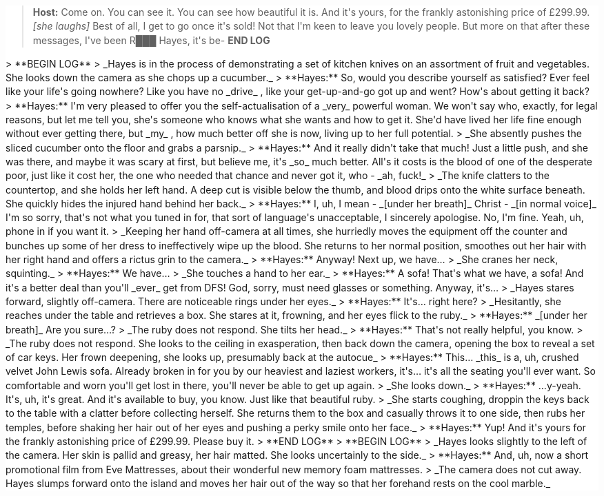 > **Host:** Come on. You can see it. You can see how beautiful it is. And it's yours, for the frankly astonishing price of £299.99. _[she laughs]_ Best of all, I get to go once it's sold! Not that I'm keen to leave you lovely people. But more on that after these messages, I've been R███ Hayes, it's be-
> **END LOG**
<several transmissions redacted for brevity>
> **BEGIN LOG**
> _Hayes is in the process of demonstrating a set of kitchen knives on an assortment of fruit and vegetables. She looks down the camera as she chops up a cucumber._
> **Hayes:** So, would you describe yourself as satisfied? Ever feel like your life's going nowhere? Like you have no _drive_ , like your get-up-and-go got up and went? How's about getting it back?
> **Hayes:** I'm very pleased to offer you the self-actualisation of a _very_ powerful woman. We won't say who, exactly, for legal reasons, but let me tell you, she's someone who knows what she wants and how to get it. She'd have lived her life fine enough without ever getting there, but _my_ , how much better off she is now, living up to her full potential.
> _She absently pushes the sliced cucumber onto the floor and grabs a parsnip._
> **Hayes:** And it really didn't take that much! Just a little push, and she was there, and maybe it was scary at first, but believe me, it's _so_ much better. All's it costs is the blood of one of the desperate poor, just like it cost her, the one who needed that chance and never got it, who - _ah, fuck!_
> _The knife clatters to the countertop, and she holds her left hand. A deep cut is visible below the thumb, and blood drips onto the white surface beneath. She quickly hides the injured hand behind her back._
> **Hayes:** I, uh, I mean - _[under her breath]_ Christ - _[in normal voice]_ I'm so sorry, that's not what you tuned in for, that sort of language's unacceptable, I sincerely apologise. No, I'm fine. Yeah, uh, phone in if you want it.
> _Keeping her hand off-camera at all times, she hurriedly moves the equipment off the counter and bunches up some of her dress to ineffectively wipe up the blood. She returns to her normal position, smoothes out her hair with her right hand and offers a rictus grin to the camera._
> **Hayes:** Anyway! Next up, we have…
> _She cranes her neck, squinting._
> **Hayes:** We have…
> _She touches a hand to her ear._
> **Hayes:** A sofa! That's what we have, a sofa! And it's a better deal than you'll _ever_ get from DFS! God, sorry, must need glasses or something. Anyway, it's…
> _Hayes stares forward, slightly off-camera. There are noticeable rings under her eyes._
> **Hayes:** It's… right here?
> _Hesitantly, she reaches under the table and retrieves a box. She stares at it, frowning, and her eyes flick to the ruby._
> **Hayes:** _[under her breath]_ Are you sure…?
> _The ruby does not respond. She tilts her head._
> **Hayes:** That's not really helpful, you know.
> _The ruby does not respond. She looks to the ceiling in exasperation, then back down the camera, opening the box to reveal a set of car keys. Her frown deepening, she looks up, presumably back at the autocue_
> **Hayes:** This… _this_ is a, uh, crushed velvet John Lewis sofa. Already broken in for you by our heaviest and laziest workers, it's… it's all the seating you'll ever want. So comfortable and worn you'll get lost in there, you'll never be able to get up again.
> _She looks down._
> **Hayes:** …y-yeah. It's, uh, it's great. And it's available to buy, you know. Just like that beautiful ruby.
> _She starts coughing, droppin the keys back to the table with a clatter before collecting herself. She returns them to the box and casually throws it to one side, then rubs her temples, before shaking her hair out of her eyes and pushing a perky smile onto her face._
> **Hayes:** Yup! And it's yours for the frankly astonishing price of £299.99. Please buy it.
> **END LOG**
<several transmissions redacted for brevity>
> **BEGIN LOG**
> _Hayes looks slightly to the left of the camera. Her skin is pallid and greasy, her hair matted. She looks uncertainly to the side._
> **Hayes:** And, uh, now a short promotional film from Eve Mattresses, about their wonderful new memory foam mattresses.
> _The camera does not cut away. Hayes slumps forward onto the island and moves her hair out of the way so that her forehand rests on the cool marble._